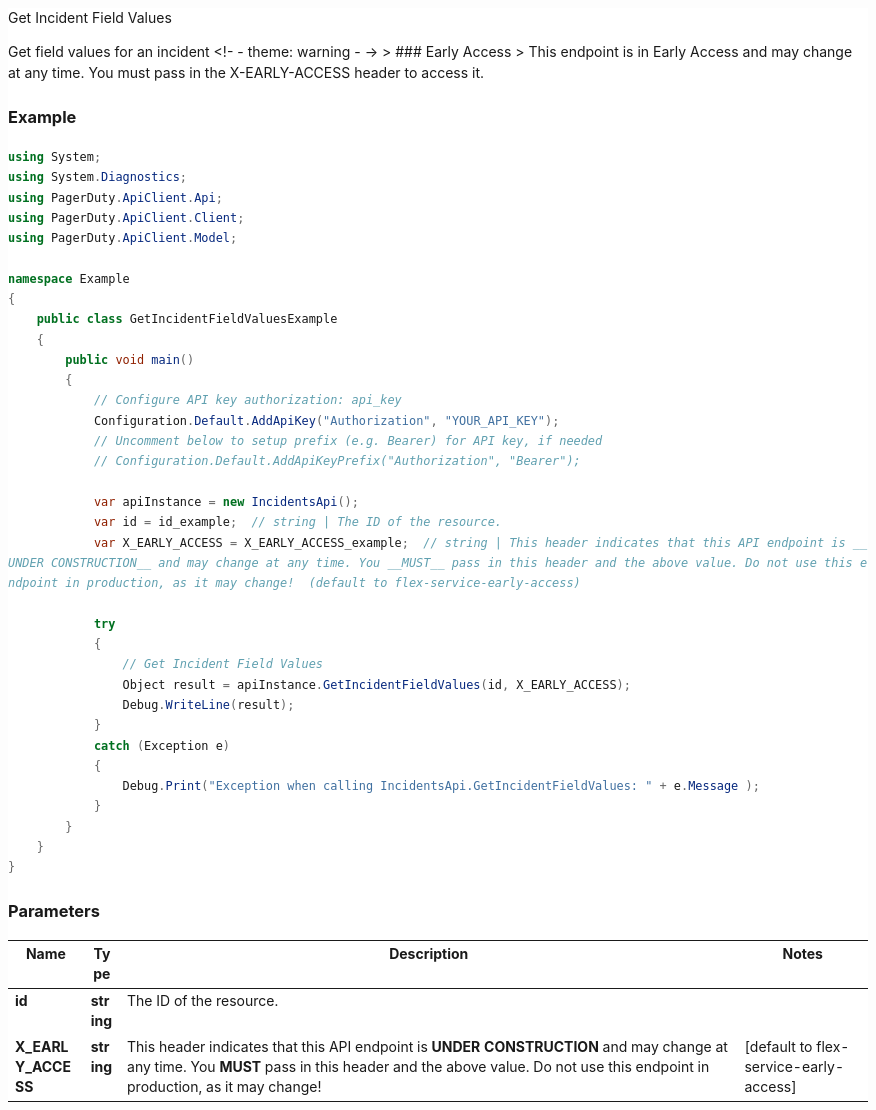 Get Incident Field Values

Get field values for an incident  <!- - theme: warning - ->  > ### Early Access > This endpoint is in Early Access and may change at any time. You must pass in the X-EARLY-ACCESS header to access it. 

### Example
```csharp
using System;
using System.Diagnostics;
using PagerDuty.ApiClient.Api;
using PagerDuty.ApiClient.Client;
using PagerDuty.ApiClient.Model;

namespace Example
{
    public class GetIncidentFieldValuesExample
    {
        public void main()
        {
            // Configure API key authorization: api_key
            Configuration.Default.AddApiKey("Authorization", "YOUR_API_KEY");
            // Uncomment below to setup prefix (e.g. Bearer) for API key, if needed
            // Configuration.Default.AddApiKeyPrefix("Authorization", "Bearer");

            var apiInstance = new IncidentsApi();
            var id = id_example;  // string | The ID of the resource.
            var X_EARLY_ACCESS = X_EARLY_ACCESS_example;  // string | This header indicates that this API endpoint is __UNDER CONSTRUCTION__ and may change at any time. You __MUST__ pass in this header and the above value. Do not use this endpoint in production, as it may change!  (default to flex-service-early-access)

            try
            {
                // Get Incident Field Values
                Object result = apiInstance.GetIncidentFieldValues(id, X_EARLY_ACCESS);
                Debug.WriteLine(result);
            }
            catch (Exception e)
            {
                Debug.Print("Exception when calling IncidentsApi.GetIncidentFieldValues: " + e.Message );
            }
        }
    }
}
```

### Parameters

Name | Type | Description  | Notes
------------- | ------------- | ------------- | -------------
 **id** | **string**| The ID of the resource. | 
 **X_EARLY_ACCESS** | **string**| This header indicates that this API endpoint is __UNDER CONSTRUCTION__ and may change at any time. You __MUST__ pass in this header and the above value. Do not use this endpoint in production, as it may change!  | [default to flex-service-early-access]
